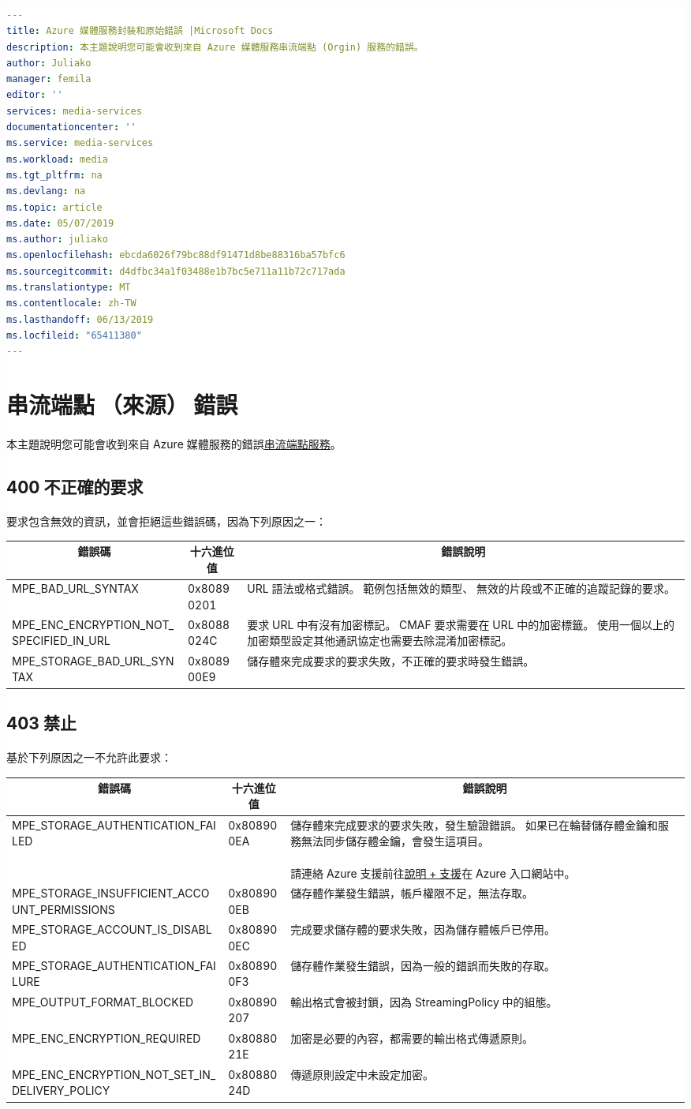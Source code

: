 ```yaml
---
title: Azure 媒體服務封裝和原始錯誤 |Microsoft Docs
description: 本主題說明您可能會收到來自 Azure 媒體服務串流端點 (Orgin) 服務的錯誤。
author: Juliako
manager: femila
editor: ''
services: media-services
documentationcenter: ''
ms.service: media-services
ms.workload: media
ms.tgt_pltfrm: na
ms.devlang: na
ms.topic: article
ms.date: 05/07/2019
ms.author: juliako
ms.openlocfilehash: ebcda6026f79bc88df91471d8be88316ba57bfc6
ms.sourcegitcommit: d4dfbc34a1f03488e1b7bc5e711a11b72c717ada
ms.translationtype: MT
ms.contentlocale: zh-TW
ms.lasthandoff: 06/13/2019
ms.locfileid: "65411380"
---
```

# <a name="streaming-endpoint-origin-errors"></a>串流端點 （來源） 錯誤 

本主題說明您可能會收到來自 Azure 媒體服務的錯誤[串流端點服務](streaming-endpoint-concept.md)。

## <a name="400-bad-request"></a>400 不正確的要求

要求包含無效的資訊，並會拒絕這些錯誤碼，因為下列原因之一：

|錯誤碼|十六進位值 |錯誤說明|
|---|---|---|
|MPE_BAD_URL_SYNTAX |0x80890201|URL 語法或格式錯誤。 範例包括無效的類型、 無效的片段或不正確的追蹤記錄的要求。 |
|MPE_ENC_ENCRYPTION_NOT_SPECIFIED_IN_URL |0x8088024C|要求 URL 中有沒有加密標記。 CMAF 要求需要在 URL 中的加密標籤。 使用一個以上的加密類型設定其他通訊協定也需要去除混淆加密標記。 |
|MPE_STORAGE_BAD_URL_SYNTAX |0x808900E9|儲存體來完成要求的要求失敗，不正確的要求時發生錯誤。 |

## <a name="403-forbidden"></a>403 禁止

基於下列原因之一不允許此要求：

|錯誤碼|十六進位值 |錯誤說明|
|---|---|---|
|MPE_STORAGE_AUTHENTICATION_FAILED |0x808900EA|儲存體來完成要求的要求失敗，發生驗證錯誤。 如果已在輪替儲存體金鑰和服務無法同步儲存體金鑰，會發生這項目。 <br/><br/>請連絡 Azure 支援前往[說明 + 支援](https://portal.azure.com/#blade/Microsoft_Azure_Support/HelpAndSupportBlade/newsupportrequest)在 Azure 入口網站中。|
|MPE_STORAGE_INSUFFICIENT_ACCOUNT_PERMISSIONS |0x808900EB |儲存體作業發生錯誤，帳戶權限不足，無法存取。 |
|MPE_STORAGE_ACCOUNT_IS_DISABLED |0x808900EC |完成要求儲存體的要求失敗，因為儲存體帳戶已停用。 |
|MPE_STORAGE_AUTHENTICATION_FAILURE |0x808900F3 |儲存體作業發生錯誤，因為一般的錯誤而失敗的存取。 |
|MPE_OUTPUT_FORMAT_BLOCKED |0x80890207 |輸出格式會被封鎖，因為 StreamingPolicy 中的組態。 |
|MPE_ENC_ENCRYPTION_REQUIRED |0x8088021E |加密是必要的內容，都需要的輸出格式傳遞原則。 |
|MPE_ENC_ENCRYPTION_NOT_SET_IN_DELIVERY_POLICY |0x8088024D |傳遞原則設定中未設定加密。 |
